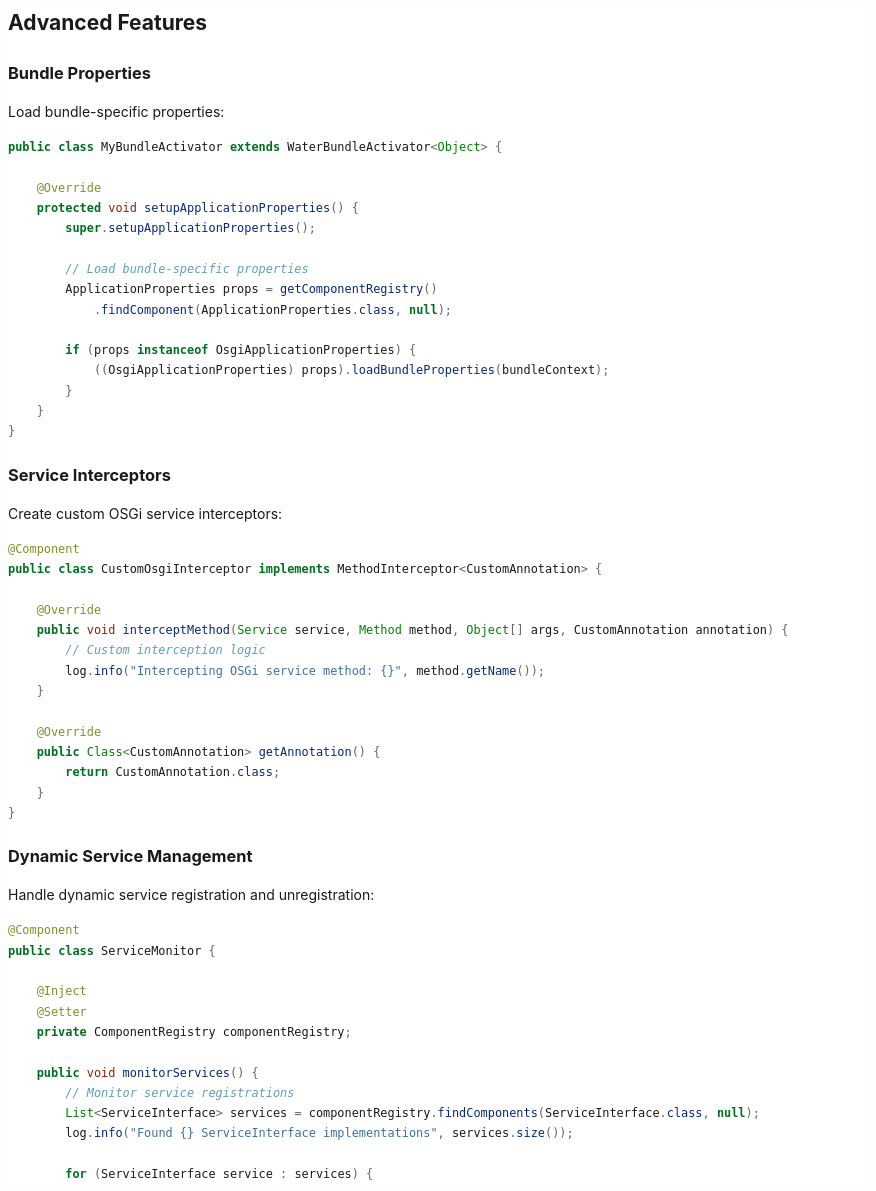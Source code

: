 ## Advanced Features

### Bundle Properties

Load bundle-specific properties:

```java
public class MyBundleActivator extends WaterBundleActivator<Object> {
    
    @Override
    protected void setupApplicationProperties() {
        super.setupApplicationProperties();
        
        // Load bundle-specific properties
        ApplicationProperties props = getComponentRegistry()
            .findComponent(ApplicationProperties.class, null);
        
        if (props instanceof OsgiApplicationProperties) {
            ((OsgiApplicationProperties) props).loadBundleProperties(bundleContext);
        }
    }
}
```

### Service Interceptors

Create custom OSGi service interceptors:

```java
@Component
public class CustomOsgiInterceptor implements MethodInterceptor<CustomAnnotation> {
    
    @Override
    public void interceptMethod(Service service, Method method, Object[] args, CustomAnnotation annotation) {
        // Custom interception logic
        log.info("Intercepting OSGi service method: {}", method.getName());
    }
    
    @Override
    public Class<CustomAnnotation> getAnnotation() {
        return CustomAnnotation.class;
    }
}
```

### Dynamic Service Management

Handle dynamic service registration and unregistration:

```java
@Component
public class ServiceMonitor {
    
    @Inject
    @Setter
    private ComponentRegistry componentRegistry;
    
    public void monitorServices() {
        // Monitor service registrations
        List<ServiceInterface> services = componentRegistry.findComponents(ServiceInterface.class, null);
        log.info("Found {} ServiceInterface implementations", services.size());
        
        for (ServiceInterface service : services) {
```